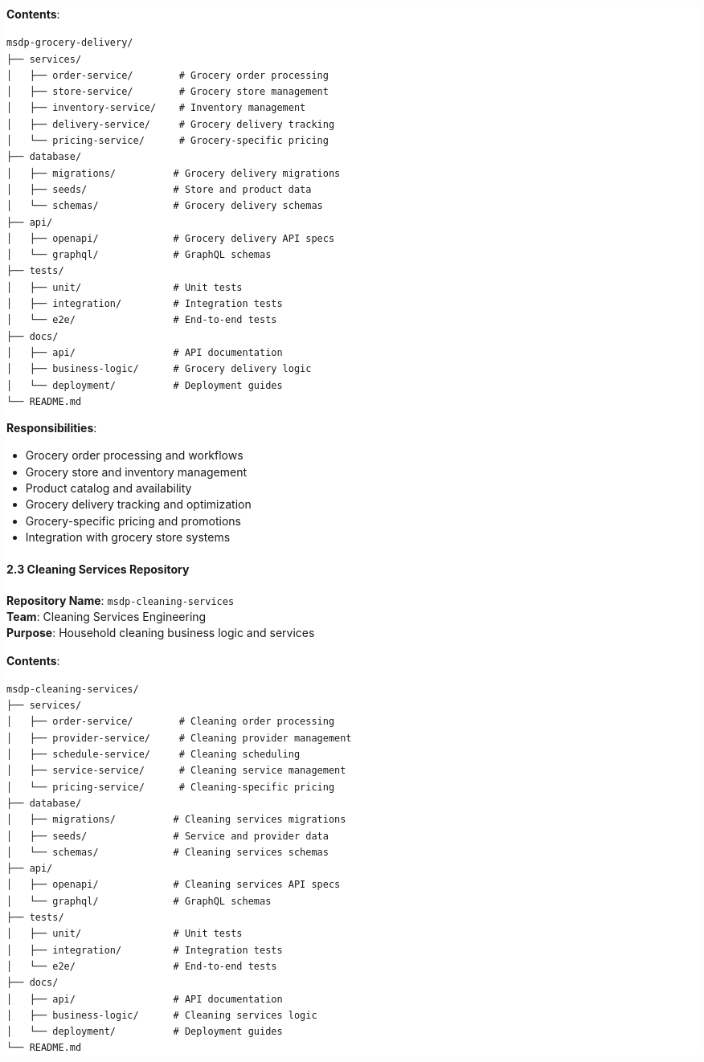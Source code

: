 **Contents**:
```
msdp-grocery-delivery/
├── services/
│   ├── order-service/        # Grocery order processing
│   ├── store-service/        # Grocery store management
│   ├── inventory-service/    # Inventory management
│   ├── delivery-service/     # Grocery delivery tracking
│   └── pricing-service/      # Grocery-specific pricing
├── database/
│   ├── migrations/          # Grocery delivery migrations
│   ├── seeds/               # Store and product data
│   └── schemas/             # Grocery delivery schemas
├── api/
│   ├── openapi/             # Grocery delivery API specs
│   └── graphql/             # GraphQL schemas
├── tests/
│   ├── unit/                # Unit tests
│   ├── integration/         # Integration tests
│   └── e2e/                 # End-to-end tests
├── docs/
│   ├── api/                 # API documentation
│   ├── business-logic/      # Grocery delivery logic
│   └── deployment/          # Deployment guides
└── README.md
```

**Responsibilities**:
- Grocery order processing and workflows
- Grocery store and inventory management
- Product catalog and availability
- Grocery delivery tracking and optimization
- Grocery-specific pricing and promotions
- Integration with grocery store systems

#### **2.3 Cleaning Services Repository**
**Repository Name**: `msdp-cleaning-services`  
**Team**: Cleaning Services Engineering  
**Purpose**: Household cleaning business logic and services

**Contents**:
```
msdp-cleaning-services/
├── services/
│   ├── order-service/        # Cleaning order processing
│   ├── provider-service/     # Cleaning provider management
│   ├── schedule-service/     # Cleaning scheduling
│   ├── service-service/      # Cleaning service management
│   └── pricing-service/      # Cleaning-specific pricing
├── database/
│   ├── migrations/          # Cleaning services migrations
│   ├── seeds/               # Service and provider data
│   └── schemas/             # Cleaning services schemas
├── api/
│   ├── openapi/             # Cleaning services API specs
│   └── graphql/             # GraphQL schemas
├── tests/
│   ├── unit/                # Unit tests
│   ├── integration/         # Integration tests
│   └── e2e/                 # End-to-end tests
├── docs/
│   ├── api/                 # API documentation
│   ├── business-logic/      # Cleaning services logic
│   └── deployment/          # Deployment guides
└── README.md
```